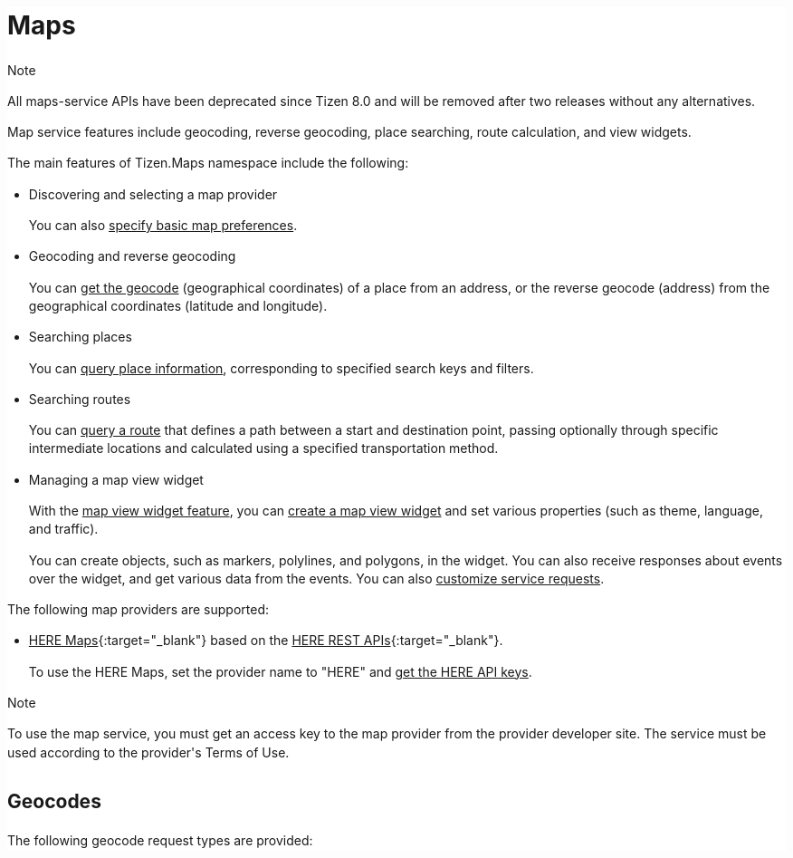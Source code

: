 # Maps

> [!NOTE]
> All maps-service APIs have been deprecated since Tizen 8.0 and will be removed after two releases without any alternatives.

Map service features include geocoding, reverse geocoding, place searching, route calculation, and view widgets.

The main features of Tizen.Maps namespace include the following:

-   Discovering and selecting a map provider

    You can also [specify basic map preferences](#start).

-   Geocoding and reverse geocoding

    You can [get the geocode](#geocode) (geographical coordinates) of a place from an address, or the reverse geocode (address) from the geographical coordinates (latitude and longitude).

-   Searching places

    You can [query place information](#search_place), corresponding to specified search keys and filters.

-   Searching routes

    You can [query a route](#search_route) that defines a path between a start and destination point, passing optionally through specific intermediate locations and calculated using a specified transportation method.

-   Managing a map view widget

    With the [map view widget feature](#view), you can [create a map view widget](#maps_view) and set various properties (such as theme, language, and traffic).

    You can create objects, such as markers, polylines, and polygons, in the widget. You can also receive responses about events over the widget, and get various data from the events. You can also [customize service requests](#preference).

<a name="supported_maps"> </a>
The following map providers are supported:

-   [HERE Maps](https://developer.here.com){:target="_blank"} based on the [HERE REST APIs](https://developer.here.com/rest-apis){:target="_blank"}.

    To use the HERE Maps, set the provider name to "HERE" and [get the HERE API keys](here-credentials.md).


> [!NOTE]
> To use the map service, you must get an access key to the map provider from the provider developer site. The service must be used according to the provider's Terms of Use.

<a name="geocode"></a>
## Geocodes

The following geocode request types are provided:
